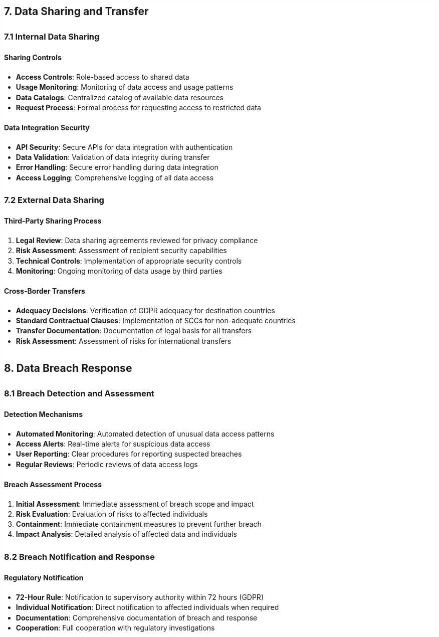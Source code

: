 ## 7. Data Sharing and Transfer

### 7.1 Internal Data Sharing

#### Sharing Controls
- **Access Controls**: Role-based access to shared data
- **Usage Monitoring**: Monitoring of data access and usage patterns
- **Data Catalogs**: Centralized catalog of available data resources
- **Request Process**: Formal process for requesting access to restricted data

#### Data Integration Security
- **API Security**: Secure APIs for data integration with authentication
- **Data Validation**: Validation of data integrity during transfer
- **Error Handling**: Secure error handling during data integration
- **Access Logging**: Comprehensive logging of all data access

### 7.2 External Data Sharing

#### Third-Party Sharing Process
1. **Legal Review**: Data sharing agreements reviewed for privacy compliance
2. **Risk Assessment**: Assessment of recipient security capabilities
3. **Technical Controls**: Implementation of appropriate security controls
4. **Monitoring**: Ongoing monitoring of data usage by third parties

#### Cross-Border Transfers
- **Adequacy Decisions**: Verification of GDPR adequacy for destination countries
- **Standard Contractual Clauses**: Implementation of SCCs for non-adequate countries
- **Transfer Documentation**: Documentation of legal basis for all transfers
- **Risk Assessment**: Assessment of risks for international transfers

## 8. Data Breach Response

### 8.1 Breach Detection and Assessment

#### Detection Mechanisms
- **Automated Monitoring**: Automated detection of unusual data access patterns
- **Access Alerts**: Real-time alerts for suspicious data access
- **User Reporting**: Clear procedures for reporting suspected breaches
- **Regular Reviews**: Periodic reviews of data access logs

#### Breach Assessment Process
1. **Initial Assessment**: Immediate assessment of breach scope and impact
2. **Risk Evaluation**: Evaluation of risks to affected individuals
3. **Containment**: Immediate containment measures to prevent further breach
4. **Impact Analysis**: Detailed analysis of affected data and individuals

### 8.2 Breach Notification and Response

#### Regulatory Notification
- **72-Hour Rule**: Notification to supervisory authority within 72 hours (GDPR)
- **Individual Notification**: Direct notification to affected individuals when required
- **Documentation**: Comprehensive documentation of breach and response
- **Cooperation**: Full cooperation with regulatory investigations
